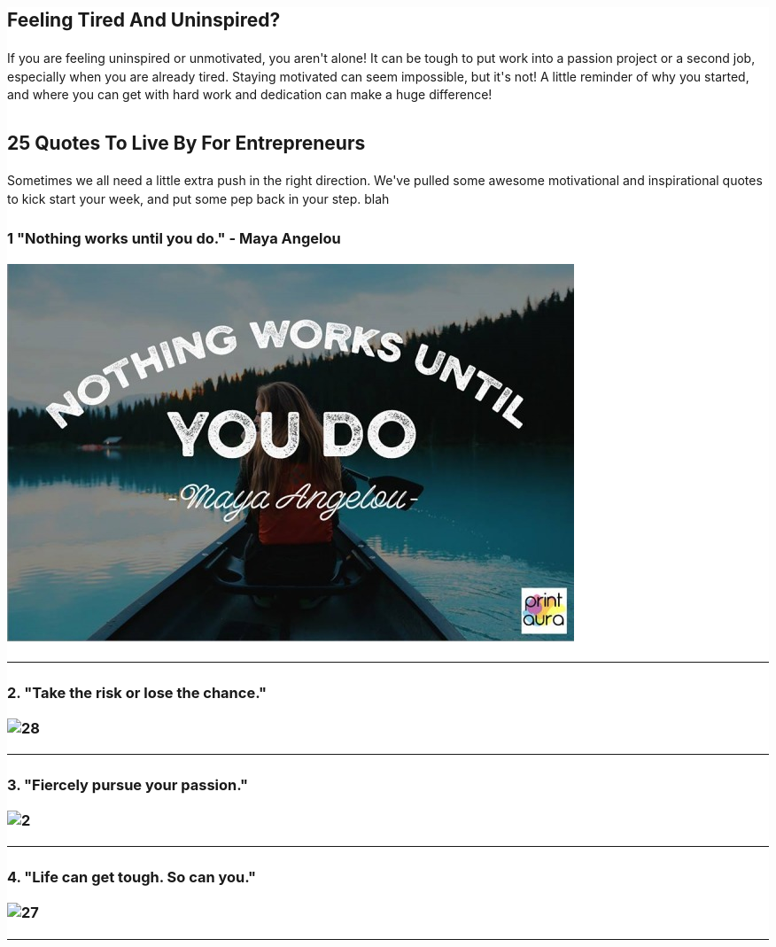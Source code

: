 <h2>Feeling Tired And Uninspired?</h2>
If you are feeling uninspired or unmotivated, you aren't alone! It can be tough to put work into a passion project or a second job, especially when you are already tired. Staying motivated can seem impossible, but it's not! A little reminder of why you started, and where you can get with hard work and dedication can make a huge difference!
<h2>25 Quotes To Live By For Entrepreneurs</h2>
Sometimes we all need a little extra push in the right direction. We've pulled some awesome motivational and inspirational quotes to kick start your week, and put some pep back in your step.
blah
<h3>1 "Nothing works until you do." - Maya Angelou
  
![](nothing-works-until-you-do.jpg)
    
<hr />

<h3>2. "Take the risk or lose the chance."

<img class="alignnone size-large wp-image-12722454" src="https://printaura.com/wp-content/uploads/2018/08/28-1024x767.jpg" alt="28" width="980" height="734" /></h3>

<hr />

<h3>3. "Fiercely pursue your passion."

<img class="alignnone size-large wp-image-12722429" src="https://printaura.com/wp-content/uploads/2018/08/2-1024x683.jpg" alt="2" width="980" height="654" /></h3>

<hr />

<h3>4. "Life can get tough. So can you."

<img class="alignnone size-large wp-image-12722453" src="https://printaura.com/wp-content/uploads/2018/08/27-1024x655.jpg" alt="27" width="980" height="627" /></h3>

<hr />
